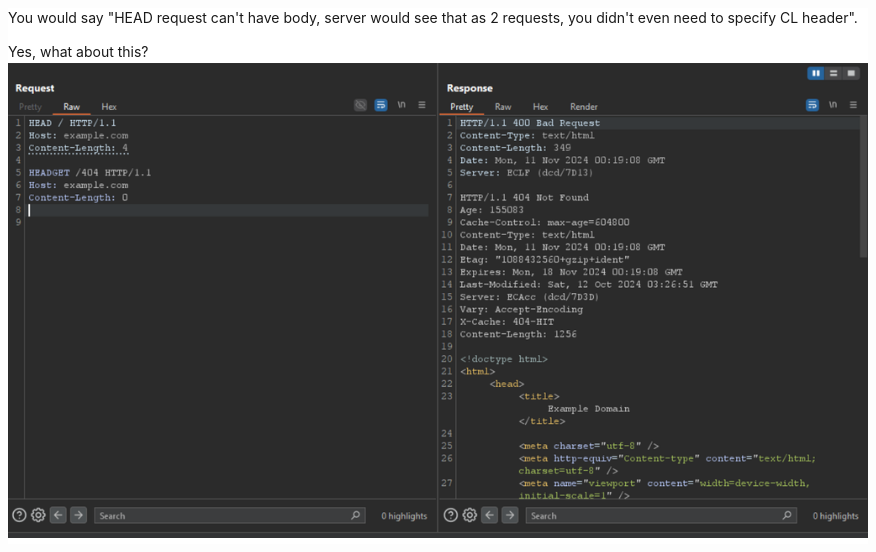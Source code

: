 You would say "HEAD request can't have body, server would see that as 2 requests, you didn't even need to specify CL header".

Yes, what about this?
![](../Images/3.5%20HTTP%20Request%20Smuggling/1_or_2_request_1.png)
